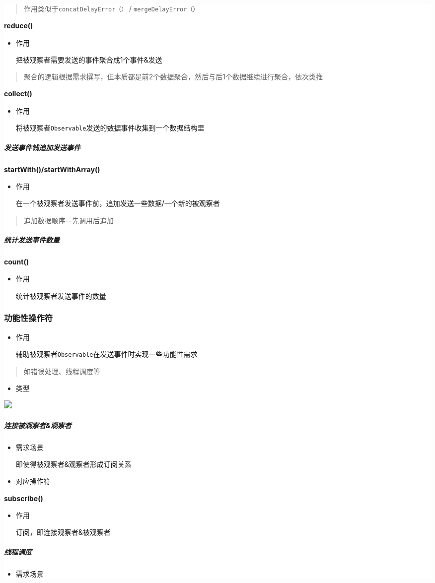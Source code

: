 > 作用类似于`concatDelayError（）` / `mergeDelayError（）`

**reduce()**

* 作用

  把被观察者需要发送的事件聚合成1个事件&发送

> 聚合的逻辑根据需求撰写，但本质都是前2个数据聚合，然后与后1个数据继续进行聚合，依次类推

**collect()**

* 作用

  将被观察者`Observable`发送的数据事件收集到一个数据结构里

##### 发送事件钱追加发送事件

**startWith()/startWithArray()**

* 作用

  在一个被观察者发送事件前，追加发送一些数据/一个新的被观察者

> 追加数据顺序--先调用后追加

##### 统计发送事件数量

**count()**

* 作用

  统计被观察者发送事件的数量

### 功能性操作符

* 作用

  辅助被观察者`Observable`在发送事件时实现一些功能性需求

> 如错误处理、线程调度等

* 类型

![](http://upload-images.jianshu.io/upload_images/944365-ff3df2b42968833d.png?imageMogr2/auto-orient/strip%7CimageView2/2/w/1240)

##### 连接被观察者&观察者

* 需求场景

  即使得被观察者&观察者形成订阅关系

* 对应操作符

**subscribe()**

* 作用

  订阅，即连接观察者&被观察者

##### 线程调度

* 需求场景
